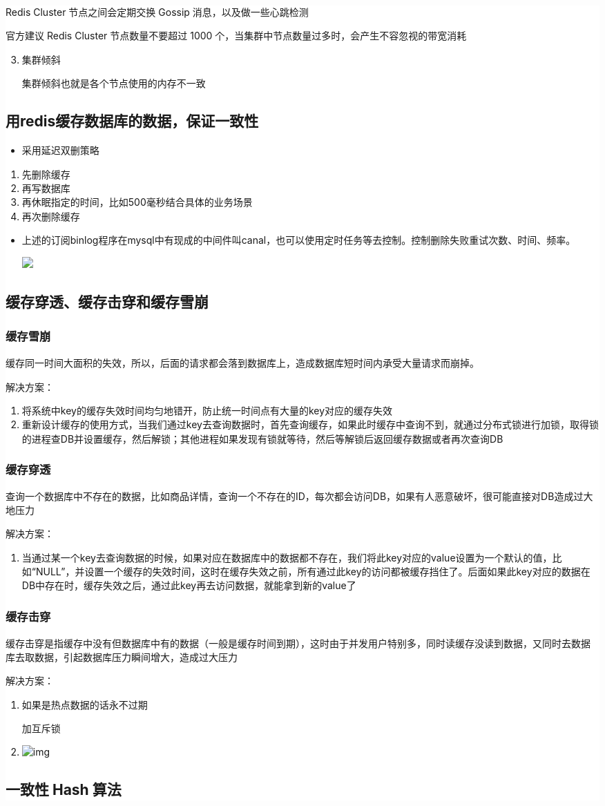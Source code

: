    Redis Cluster 节点之间会定期交换 Gossip 消息，以及做一些心跳检测

   官方建议 Redis Cluster 节点数量不要超过 1000 个，当集群中节点数量过多时，会产生不容忽视的带宽消耗

3. 集群倾斜

   集群倾斜也就是各个节点使用的内存不一致

## 用redis缓存数据库的数据，保证一致性

* 采用延迟双删策略

1. 先删除缓存
2. 再写数据库
3. 再休眠指定的时间，比如500毫秒结合具体的业务场景
4. 再次删除缓存

* 上述的订阅binlog程序在mysql中有现成的中间件叫canal，也可以使用定时任务等去控制。控制删除失败重试次数、时间、频率。

  ![](https://tva1.sinaimg.cn/large/008i3skNgy1gvsdpwt42dj30n70ee3z8.jpg)

## 缓存穿透、缓存击穿和缓存雪崩

### 缓存雪崩

 缓存同一时间大面积的失效，所以，后面的请求都会落到数据库上，造成数据库短时间内承受大量请求而崩掉。

解决方案：

1. 将系统中key的缓存失效时间均匀地错开，防止统一时间点有大量的key对应的缓存失效
2. 重新设计缓存的使用方式，当我们通过key去查询数据时，首先查询缓存，如果此时缓存中查询不到，就通过分布式锁进行加锁，取得锁的进程查DB并设置缓存，然后解锁；其他进程如果发现有锁就等待，然后等解锁后返回缓存数据或者再次查询DB

### **缓存穿透**

查询一个数据库中不存在的数据，比如商品详情，查询一个不存在的ID，每次都会访问DB，如果有人恶意破坏，很可能直接对DB造成过大地压力

解决方案：

1. 当通过某一个key去查询数据的时候，如果对应在数据库中的数据都不存在，我们将此key对应的value设置为一个默认的值，比如“NULL”，并设置一个缓存的失效时间，这时在缓存失效之前，所有通过此key的访问都被缓存挡住了。后面如果此key对应的数据在DB中存在时，缓存失效之后，通过此key再去访问数据，就能拿到新的value了

### 缓存击穿

缓存击穿是指缓存中没有但数据库中有的数据（一般是缓存时间到期），这时由于并发用户特别多，同时读缓存没读到数据，又同时去数据库去取数据，引起数据库压力瞬间增大，造成过大压力

解决方案：

1. 如果是热点数据的话永不过期

   加互斥锁

2. ![img](https://tva1.sinaimg.cn/large/008i3skNgy1gvsdic8od9j30l60fv0tu.jpg)

## 一致性 Hash 算法
